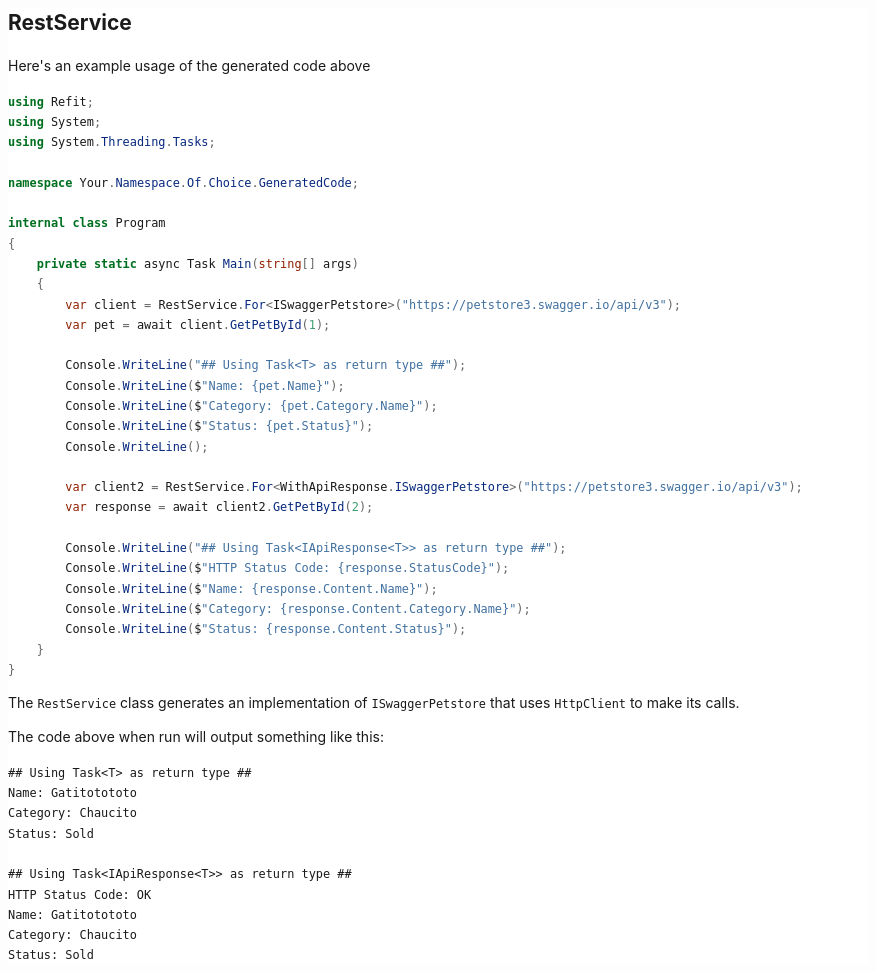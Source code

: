 ## RestService

Here's an example usage of the generated code above

```cs
using Refit;
using System;
using System.Threading.Tasks;

namespace Your.Namespace.Of.Choice.GeneratedCode;

internal class Program
{
    private static async Task Main(string[] args)
    {
        var client = RestService.For<ISwaggerPetstore>("https://petstore3.swagger.io/api/v3");
        var pet = await client.GetPetById(1);

        Console.WriteLine("## Using Task<T> as return type ##");
        Console.WriteLine($"Name: {pet.Name}");
        Console.WriteLine($"Category: {pet.Category.Name}");
        Console.WriteLine($"Status: {pet.Status}");
        Console.WriteLine();

        var client2 = RestService.For<WithApiResponse.ISwaggerPetstore>("https://petstore3.swagger.io/api/v3");
        var response = await client2.GetPetById(2);

        Console.WriteLine("## Using Task<IApiResponse<T>> as return type ##");
        Console.WriteLine($"HTTP Status Code: {response.StatusCode}");
        Console.WriteLine($"Name: {response.Content.Name}");
        Console.WriteLine($"Category: {response.Content.Category.Name}");
        Console.WriteLine($"Status: {response.Content.Status}");
    }
}
```

The `RestService` class generates an implementation of `ISwaggerPetstore` that uses `HttpClient` to make its calls.

The code above when run will output something like this:

```
## Using Task<T> as return type ##
Name: Gatitotototo
Category: Chaucito
Status: Sold

## Using Task<IApiResponse<T>> as return type ##
HTTP Status Code: OK
Name: Gatitotototo
Category: Chaucito
Status: Sold
```
